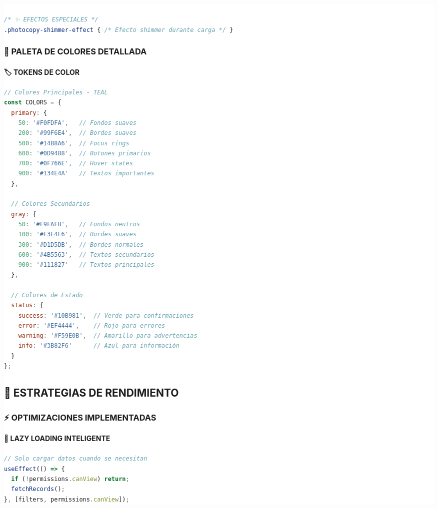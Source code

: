 ```css

/* ✨ EFECTOS ESPECIALES */
.photocopy-shimmer-effect { /* Efecto shimmer durante carga */ }
```

### 🌈 PALETA DE COLORES DETALLADA

#### 🏷️ TOKENS DE COLOR
```javascript
// Colores Principales - TEAL
const COLORS = {
  primary: {
    50: '#F0FDFA',   // Fondos suaves
    200: '#99F6E4',  // Bordes suaves
    500: '#14B8A6',  // Focus rings
    600: '#0D9488',  // Botones primarios
    700: '#0F766E',  // Hover states
    900: '#134E4A'   // Textos importantes
  },
  
  // Colores Secundarios
  gray: {
    50: '#F9FAFB',   // Fondos neutros
    100: '#F3F4F6',  // Bordes suaves
    300: '#D1D5DB',  // Bordes normales
    600: '#4B5563',  // Textos secundarios
    900: '#111827'   // Textos principales
  },
  
  // Colores de Estado
  status: {
    success: '#10B981',  // Verde para confirmaciones
    error: '#EF4444',    // Rojo para errores
    warning: '#F59E0B',  // Amarillo para advertencias
    info: '#3B82F6'      // Azul para información
  }
};
```

## 🚀 ESTRATEGIAS DE RENDIMIENTO

### ⚡ OPTIMIZACIONES IMPLEMENTADAS

#### 🎯 LAZY LOADING INTELIGENTE
```javascript
// Solo cargar datos cuando se necesitan
useEffect(() => {
  if (!permissions.canView) return;
  fetchRecords();
}, [filters, permissions.canView]);
```
